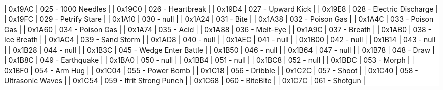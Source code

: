| 0x19AC | 025 - 1000 Needles                     |
| 0x19C0 | 026 - Heartbreak                       |
| 0x19D4 | 027 - Upward Kick                      |
| 0x19E8 | 028 - Electric Discharge               |
| 0x19FC | 029 - Petrify Stare                    |
| 0x1A10 | 030 - null                             |
| 0x1A24 | 031 - Bite                             |
| 0x1A38 | 032 - Poison Gas                       |
| 0x1A4C | 033 - Poison Gas                       |
| 0x1A60 | 034 - Poison Gas                       |
| 0x1A74 | 035 - Acid                             |
| 0x1A88 | 036 - Melt-Eye                         |
| 0x1A9C | 037 - Breath                           |
| 0x1AB0 | 038 - Ice Breath                       |
| 0x1AC4 | 039 - Sand Storm                       |
| 0x1AD8 | 040 - null                             |
| 0x1AEC | 041 - null                             |
| 0x1B00 | 042 - null                             |
| 0x1B14 | 043 - null                             |
| 0x1B28 | 044 - null                             |
| 0x1B3C | 045 - Wedge Enter Battle               |
| 0x1B50 | 046 - null                             |
| 0x1B64 | 047 - null                             |
| 0x1B78 | 048 - Draw                             |
| 0x1B8C | 049 - Earthquake                       |
| 0x1BA0 | 050 - null                             |
| 0x1BB4 | 051 - null                             |
| 0x1BC8 | 052 - null                             |
| 0x1BDC | 053 - Morph                            |
| 0x1BF0 | 054 - Arm Hug                          |
| 0x1C04 | 055 - Power Bomb                       |
| 0x1C18 | 056 - Dribble                          |
| 0x1C2C | 057 - Shoot                            |
| 0x1C40 | 058 - Ultrasonic Waves                 |
| 0x1C54 | 059 - Ifrit Strong Punch               |
| 0x1C68 | 060 - BiteBite                         |
| 0x1C7C | 061 - Shotgun                          |